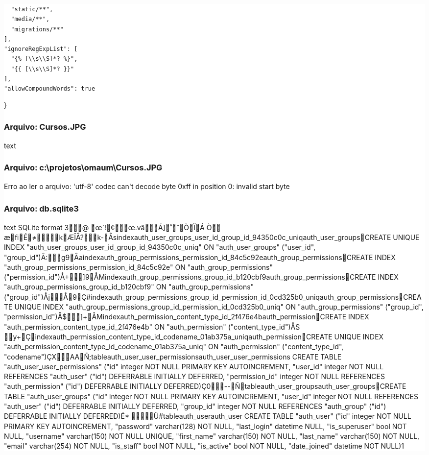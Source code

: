       "static/**",
      "media/**",
      "migrations/**"
    ],
    "ignoreRegExpList": [
      "{% [\\s\\S]*? %}",
      "{{ [\\s\\S]*? }}"
    ],
    "allowCompoundWords": true
  }
  



### Arquivo: Cursos.JPG

text


### Arquivo: c:\projetos\omaum\Cursos.JPG


Erro ao ler o arquivo: 'utf-8' codec can't decode byte 0xff in position 0: invalid start byte



### Arquivo: db.sqlite3

text
SQLite format 3   @    œ   `   !      ¢                                                œ .vâ   Á    ]˚ˆÒÏÁ	Ò	æﬁÉ≠kÆ Ï                                                                                            Å?k-Åsindexauth_user_groups_user_id_group_id_94350c0c_uniqauth_user_groupsCREATE UNIQUE INDEX "auth_user_groups_user_id_group_id_94350c0c_uniq" ON "auth_user_groups" ("user_id", "group_id")Å:g9Åaindexauth_group_permissions_permission_id_84c5c92eauth_group_permissionsCREATE INDEX "auth_group_permissions_permission_id_84c5c92e" ON "auth_group_permissions" ("permission_id")Å+]9ÅMindexauth_group_permissions_group_id_b120cbf9auth_group_permissionsCREATE INDEX "auth_group_permissions_group_id_b120cbf9" ON "auth_group_permissions" ("group_id")ÅjÅ9Ç#indexauth_group_permissions_group_id_permission_id_0cd325b0_uniqauth_group_permissionsCREATE UNIQUE INDEX "auth_group_permissions_group_id_permission_id_0cd325b0_uniq" ON "auth_group_permissions" ("group_id", "permission_id")Å$]+ÅMindexauth_permission_content_type_id_2f476e4bauth_permissionCREATE INDEX "auth_permission_content_type_id_2f476e4b" ON "auth_permission" ("content_type_id")ÅS
y+Çindexauth_permission_content_type_id_codename_01ab375a_uniqauth_permissionCREATE UNIQUE INDEX "auth_permission_content_type_id_codename_01ab375a_uniq" ON "auth_permission" ("content_type_id", "codename")ÇXAAÑ;tableauth_user_user_permissionsauth_user_user_permissions
CREATE TABLE "auth_user_user_permissions" ("id" integer NOT NULL PRIMARY KEY AUTOINCREMENT, "user_id" integer NOT NULL REFERENCES "auth_user" ("id") DEFERRABLE INITIALLY DEFERRED, "permission_id" integer NOT NULL REFERENCES "auth_permission" ("id") DEFERRABLE INITIALLY DEFERRED)Ç0--Ñtableauth_user_groupsauth_user_groupsCREATE TABLE "auth_user_groups" ("id" integer NOT NULL PRIMARY KEY AUTOINCREMENT, "user_id" integer NOT NULL REFERENCES "auth_user" ("id") DEFERRABLE INITIALLY DEFERRED, "group_id" integer NOT NULL REFERENCES "auth_group" ("id") DEFERRABLE INITIALLY DEFERRED)É*	Ü#tableauth_userauth_user
CREATE TABLE "auth_user" ("id" integer NOT NULL PRIMARY KEY AUTOINCREMENT, "password" varchar(128) NOT NULL, "last_login" datetime NULL, "is_superuser" bool NOT NULL, "username" varchar(150) NOT NULL UNIQUE, "first_name" varchar(150) NOT NULL, "last_name" varchar(150) NOT NULL, "email" varchar(254) NOT NULL, "is_staff" bool NOT NULL, "is_active" bool NOT NULL, "date_joined" datetime NOT NULL)1